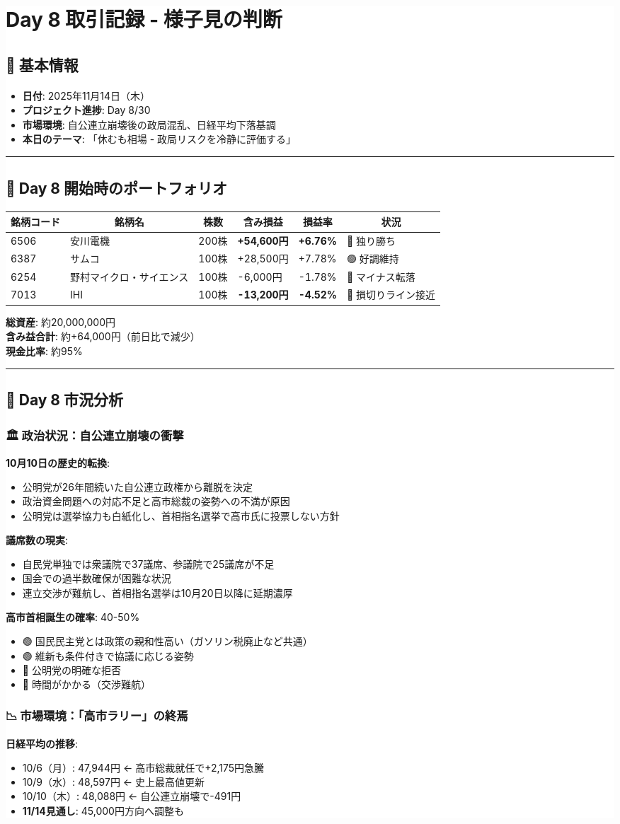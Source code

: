 # Day 8 取引記録 - 様子見の判断

## 📅 基本情報
- **日付**: 2025年11月14日（木）
- **プロジェクト進捗**: Day 8/30
- **市場環境**: 自公連立崩壊後の政局混乱、日経平均下落基調
- **本日のテーマ**: 「休むも相場 - 政局リスクを冷静に評価する」

---

## 💼 Day 8 開始時のポートフォリオ

| 銘柄コード | 銘柄名 | 株数 | 含み損益 | 損益率 | 状況 |
|-----------|--------|------|---------|--------|------|
| 6506 | 安川電機 | 200株 | **+54,600円** | **+6.76%** | 🚀 独り勝ち |
| 6387 | サムコ | 100株 | +28,500円 | +7.78% | 🟢 好調維持 |
| 6254 | 野村マイクロ・サイエンス | 100株 | -6,000円 | -1.78% | 🔴 マイナス転落 |
| 7013 | IHI | 100株 | **-13,200円** | **-4.52%** | 🚨 損切りライン接近 |

**総資産**: 約20,000,000円  
**含み益合計**: 約+64,000円（前日比で減少）  
**現金比率**: 約95%

---

## 📰 Day 8 市況分析

### 🏛️ 政治状況：自公連立崩壊の衝撃

**10月10日の歴史的転換**:
- 公明党が26年間続いた自公連立政権から離脱を決定
- 政治資金問題への対応不足と高市総裁の姿勢への不満が原因
- 公明党は選挙協力も白紙化し、首相指名選挙で高市氏に投票しない方針

**議席数の現実**:
- 自民党単独では衆議院で37議席、参議院で25議席が不足
- 国会での過半数確保が困難な状況
- 連立交渉が難航し、首相指名選挙は10月20日以降に延期濃厚

**高市首相誕生の確率**: 40-50%
- 🟢 国民民主党とは政策の親和性高い（ガソリン税廃止など共通）
- 🟢 維新も条件付きで協議に応じる姿勢
- 🔴 公明党の明確な拒否
- 🔴 時間がかかる（交渉難航）

### 📉 市場環境：「高市ラリー」の終焉

**日経平均の推移**:
- 10/6（月）: 47,944円 ← 高市総裁就任で+2,175円急騰
- 10/9（水）: 48,597円 ← 史上最高値更新
- 10/10（木）: 48,088円 ← 自公連立崩壊で-491円
- **11/14見通し**: 45,000円方向へ調整も
